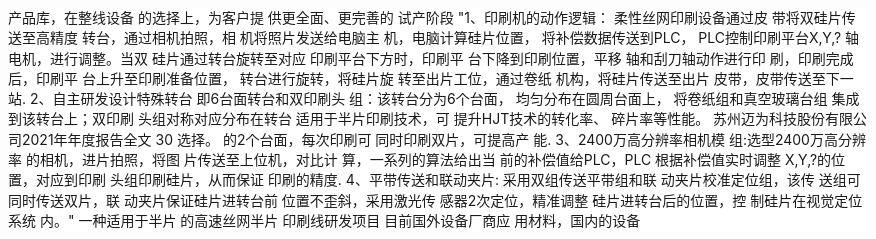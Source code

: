 产品库，在整线设备
的选择上，为客户提
供更全面、更完善的
试产阶段
"1、印刷机的动作逻辑：
柔性丝网印刷设备通过皮
带将双硅片传送至高精度
转台，通过相机拍照，相
机将照片发送给电脑主
机，电脑计算硅片位置，
将补偿数据传送到PLC，
PLC控制印刷平台X,Y,?
轴电机，进行调整。当双
硅片通过转台旋转至对应
印刷平台下方时，印刷平
台下降到印刷位置，平移
轴和刮刀轴动作进行印
刷，印刷完成后，印刷平
台上升至印刷准备位置，
转台进行旋转，将硅片旋
转至出片工位，通过卷纸
机构，将硅片传送至出片
皮带，皮带传送至下一站.
2、自主研发设计特殊转台
即6台面转台和双印刷头
组：该转台分为6个台面，
均匀分布在圆周台面上，
将卷纸组和真空玻璃台组
集成到该转台上；双印刷
头组对称对应分布在转台
适用于半片印刷技术，可
提升HJT技术的转化率、
碎片率等性能。
苏州迈为科技股份有限公司2021年年度报告全文
30
选择。
的2个台面，每次印刷可
同时印刷双片，可提高产
能.
3、2400万高分辨率相机模
组:选型2400万高分辨率
的相机，进片拍照，将图
片传送至上位机，对比计
算，一系列的算法给出当
前的补偿值给PLC，PLC
根据补偿值实时调整
X,Y,?的位置，对应到印刷
头组印刷硅片，从而保证
印刷的精度.
4、平带传送和联动夹片:
采用双组传送平带组和联
动夹片校准定位组，该传
送组可同时传送双片，联
动夹片保证硅片进转台前
位置不歪斜，采用激光传
感器2次定位，精准调整
硅片进转台后的位置，控
制硅片在视觉定位系统
内。"
一种适用于半片
的高速丝网半片
印刷线研发项目
目前国外设备厂商应
用材料，国内的设备